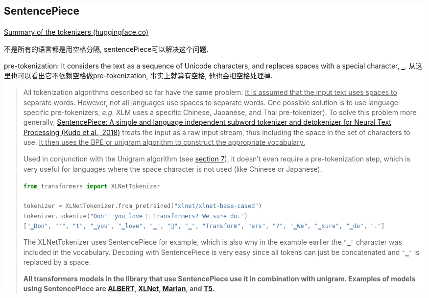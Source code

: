 ## SentencePiece

[Summary of the tokenizers (huggingface.co)](https://huggingface.co/docs/transformers/en/tokenizer_summary#sentencepiece)

不是所有的语言都是用空格分隔, sentencePiece可以解决这个问题.

pre-tokenization: It considers the text as a sequence of Unicode characters, and replaces spaces with a special character, `▁`. 从这里也可以看出它不依赖空格做pre-tokenization, 事实上就算有空格, 他也会把空格处理掉.

> All tokenization algorithms described so far have the same problem: <u>It is assumed that the input text uses spaces to separate words. However, not all languages use spaces to separate words</u>. One possible solution is to use language specific pre-tokenizers, *e.g.* XLM uses a specific Chinese, Japanese, and Thai pre-tokenizer). To solve this problem more generally, [SentencePiece: A simple and language independent subword tokenizer and detokenizer for Neural Text Processing (Kudo et al., 2018)](https://arxiv.org/pdf/1808.06226.pdf) treats the input as a raw input stream, thus including the space in the set of characters to use. <u>It then uses the BPE or unigram algorithm to construct the appropriate vocabulary.</u>
>
> Used in conjunction with the Unigram algorithm (see [section 7](https://huggingface.co/course/chapter7/7)), it doesn’t even require a pre-tokenization step, which is very useful for languages where the space character is not used (like Chinese or Japanese).
>
> ```python
> from transformers import XLNetTokenizer
> 
> tokenizer = XLNetTokenizer.from_pretrained("xlnet/xlnet-base-cased")
> tokenizer.tokenize("Don't you love 🤗 Transformers? We sure do.")
> ["▁Don", "'", "t", "▁you", "▁love", "▁", "🤗", "▁", "Transform", "ers", "?", "▁We", "▁sure", "▁do", "."]
> ```
>
> The XLNetTokenizer uses SentencePiece for example, which is also why in the example earlier the `"▁"` character was included in the vocabulary. Decoding with SentencePiece is very easy since all tokens can just be concatenated and `"▁"` is replaced by a space.
>
> **All transformers models in the library that use SentencePiece use it in combination with unigram. Examples of models using SentencePiece are [ALBERT](https://huggingface.co/docs/transformers/en/model_doc/albert), [XLNet](https://huggingface.co/docs/transformers/en/model_doc/xlnet), [Marian](https://huggingface.co/docs/transformers/en/model_doc/marian), and [T5](https://huggingface.co/docs/transformers/en/model_doc/t5).**
